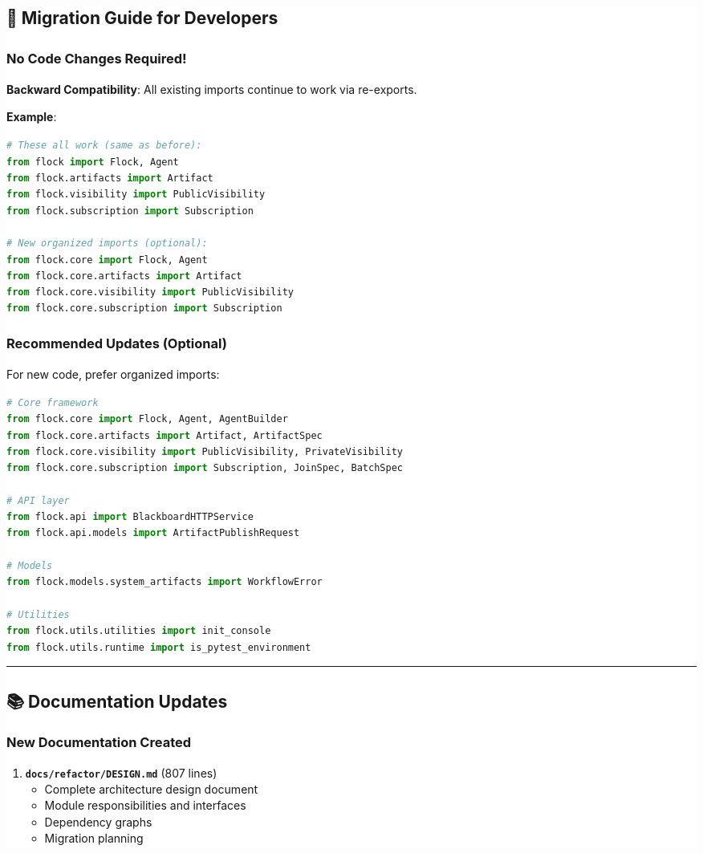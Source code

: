 
## 🚀 Migration Guide for Developers

### No Code Changes Required!

**Backward Compatibility**: All existing imports continue to work via re-exports.

**Example**:
```python
# These all work (same as before):
from flock import Flock, Agent
from flock.artifacts import Artifact
from flock.visibility import PublicVisibility
from flock.subscription import Subscription

# New organized imports (optional):
from flock.core import Flock, Agent
from flock.core.artifacts import Artifact
from flock.core.visibility import PublicVisibility
from flock.core.subscription import Subscription
```

### Recommended Updates (Optional)

For new code, prefer organized imports:

```python
# Core framework
from flock.core import Flock, Agent, AgentBuilder
from flock.core.artifacts import Artifact, ArtifactSpec
from flock.core.visibility import PublicVisibility, PrivateVisibility
from flock.core.subscription import Subscription, JoinSpec, BatchSpec

# API layer
from flock.api import BlackboardHTTPService
from flock.api.models import ArtifactPublishRequest

# Models
from flock.models.system_artifacts import WorkflowError

# Utilities
from flock.utils.utilities import init_console
from flock.utils.runtime import is_pytest_environment
```

---

## 📚 Documentation Updates

### New Documentation Created

1. **`docs/refactor/DESIGN.md`** (807 lines)
   - Complete architecture design document
   - Module responsibilities and interfaces
   - Dependency graphs
   - Migration planning
